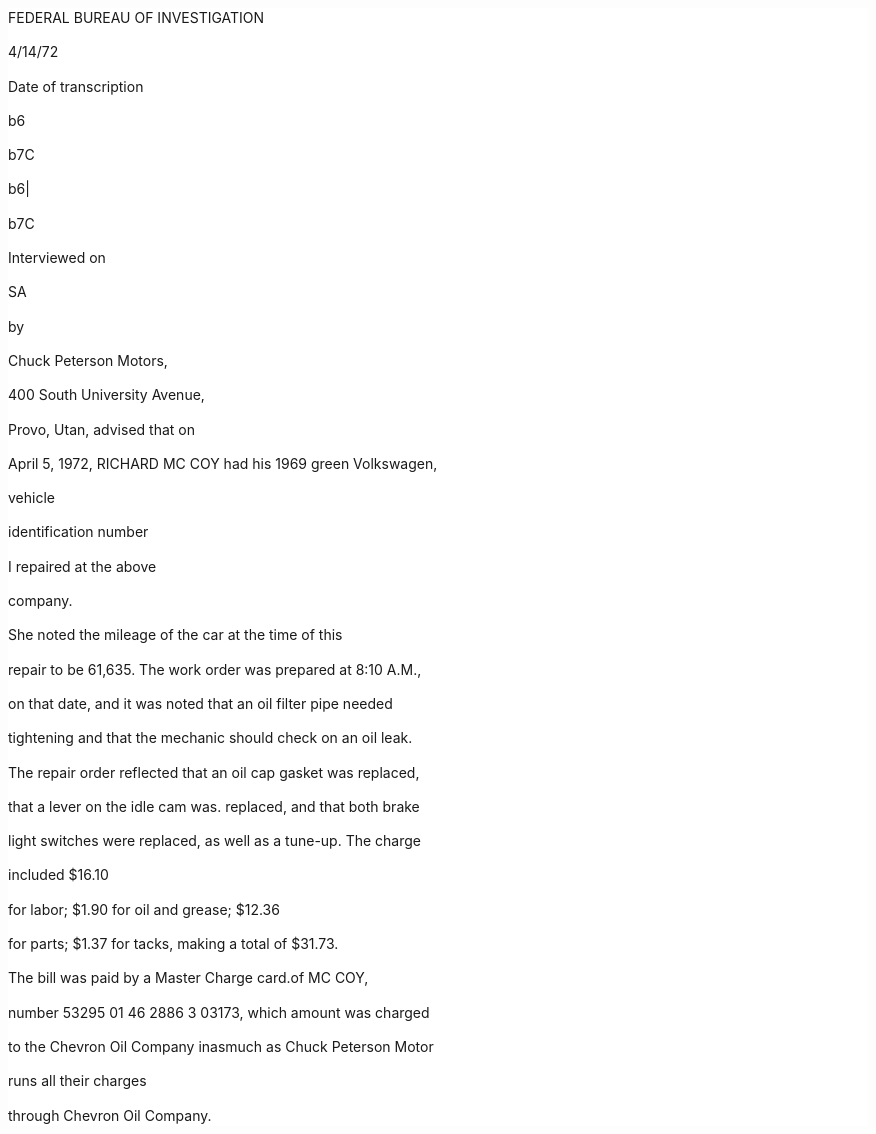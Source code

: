 FEDERAL BUREAU OF INVESTIGATION

4/14/72

Date of transcription

b6

b7C

b6|

b7C

Interviewed on

SA

by

Chuck Peterson Motors,

400 South University Avenue,

Provo, Utan, advised that on

April 5, 1972, RICHARD MC COY had his 1969 green Volkswagen,

vehicle

identification number

I repaired at the above

company.

She noted the mileage of the car at the time of this

repair to be 61,635. The work order was prepared at 8:10 A.M.,

on that date, and it was noted that an oil filter pipe needed

tightening and that the mechanic should check on an oil leak.

The repair order reflected that an oil cap gasket was replaced,

that a lever on the idle cam was. replaced, and that both brake

light switches were replaced, as well as a tune-up. The charge

included $16.10

for labor; $1.90 for oil and grease; $12.36

for parts; $1.37 for tacks, making a total of $31.73.

The bill was paid by a Master Charge card.of MC COY,

number 53295 01 46 2886 3 03173, which amount was charged

to the Chevron Oil Company inasmuch as Chuck Peterson Motor

runs all their charges

through Chevron Oil Company.
